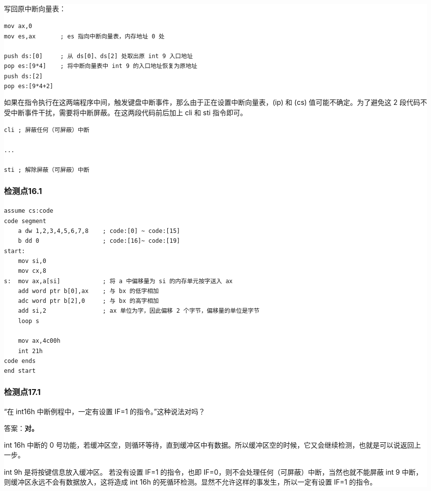 写回原中断向量表：

```asmatmel
mov ax,0
mov es,ax       ; es 指向中断向量表，内存地址 0 处

push ds:[0]     ; 从 ds[0]、ds[2] 处取出原 int 9 入口地址
pop es:[9*4]    ; 将中断向量表中 int 9 的入口地址恢复为原地址
push ds:[2]
pop es:[9*4+2]
```

如果在指令执行在这两端程序中间，触发键盘中断事件，那么由于正在设置中断向量表，(ip) 和 (cs) 值可能不确定。为了避免这 2 段代码不受中断事件干扰，需要将中断屏蔽。在这两段代码前后加上 cli 和 sti 指令即可。

```asmatmel
cli ; 屏蔽任何（可屏蔽）中断

...

sti ; 解除屏蔽（可屏蔽）中断
```

### 检测点16.1

```asmatmel
assume cs:code
code segment
    a dw 1,2,3,4,5,6,7,8    ; code:[0] ~ code:[15]
    b dd 0                  ; code:[16]~ code:[19]
start:
    mov si,0
    mov cx,8
s:  mov ax,a[si]            ; 将 a 中偏移量为 si 的内存单元按字送入 ax
    add word ptr b[0],ax    ; 与 bx 的低字相加
    adc word ptr b[2],0     ; 与 bx 的高字相加
    add si,2                ; ax 单位为字，因此偏移 2 个字节，偏移量的单位是字节
    loop s

    mov ax,4c00h
    int 21h
code ends
end start
```

### 检测点17.1

“在 int16h 中断例程中，一定有设置 IF=1 的指令。”这种说法对吗？

答案：**对。**

int 16h 中断的 0 号功能，若缓冲区空，则循环等待，直到缓冲区中有数据。所以缓冲区空的时候，它又会继续检测，也就是可以说返回上一步。

int 9h 是将按键信息放入缓冲区。 若没有设置 IF=1 的指令，也即 IF=0，则不会处理任何（可屏蔽）中断，当然也就不能屏蔽 int 9 中断，则缓冲区永远不会有数据放入，这将造成 int 16h 的死循环检测。显然不允许这样的事发生，所以一定有设置 IF=1 的指令。
